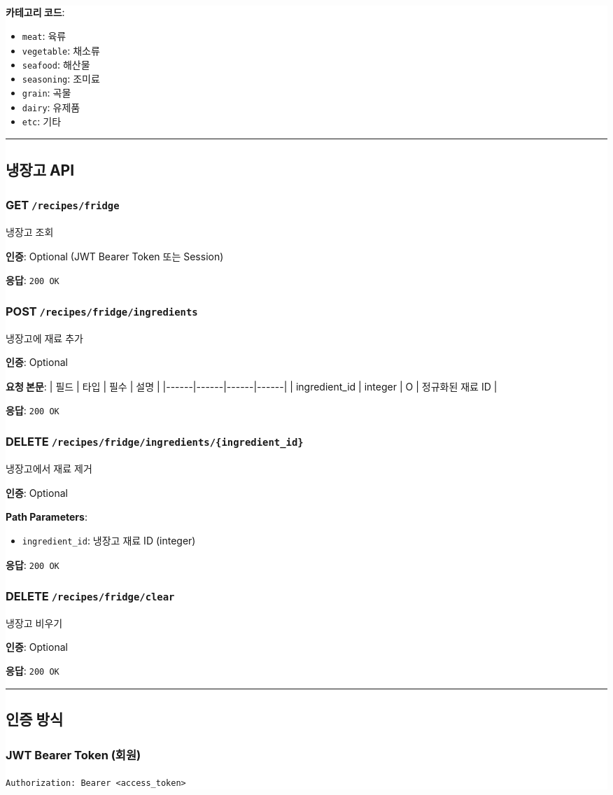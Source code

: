**카테고리 코드**:
- `meat`: 육류
- `vegetable`: 채소류
- `seafood`: 해산물
- `seasoning`: 조미료
- `grain`: 곡물
- `dairy`: 유제품
- `etc`: 기타

---

## 냉장고 API

### GET `/recipes/fridge`
냉장고 조회

**인증**: Optional (JWT Bearer Token 또는 Session)

**응답**: `200 OK`

### POST `/recipes/fridge/ingredients`
냉장고에 재료 추가

**인증**: Optional

**요청 본문**:
| 필드 | 타입 | 필수 | 설명 |
|------|------|------|------|
| ingredient_id | integer | O | 정규화된 재료 ID |

**응답**: `200 OK`

### DELETE `/recipes/fridge/ingredients/{ingredient_id}`
냉장고에서 재료 제거

**인증**: Optional

**Path Parameters**:
- `ingredient_id`: 냉장고 재료 ID (integer)

**응답**: `200 OK`

### DELETE `/recipes/fridge/clear`
냉장고 비우기

**인증**: Optional

**응답**: `200 OK`

---

## 인증 방식

### JWT Bearer Token (회원)
```
Authorization: Bearer <access_token>
```
